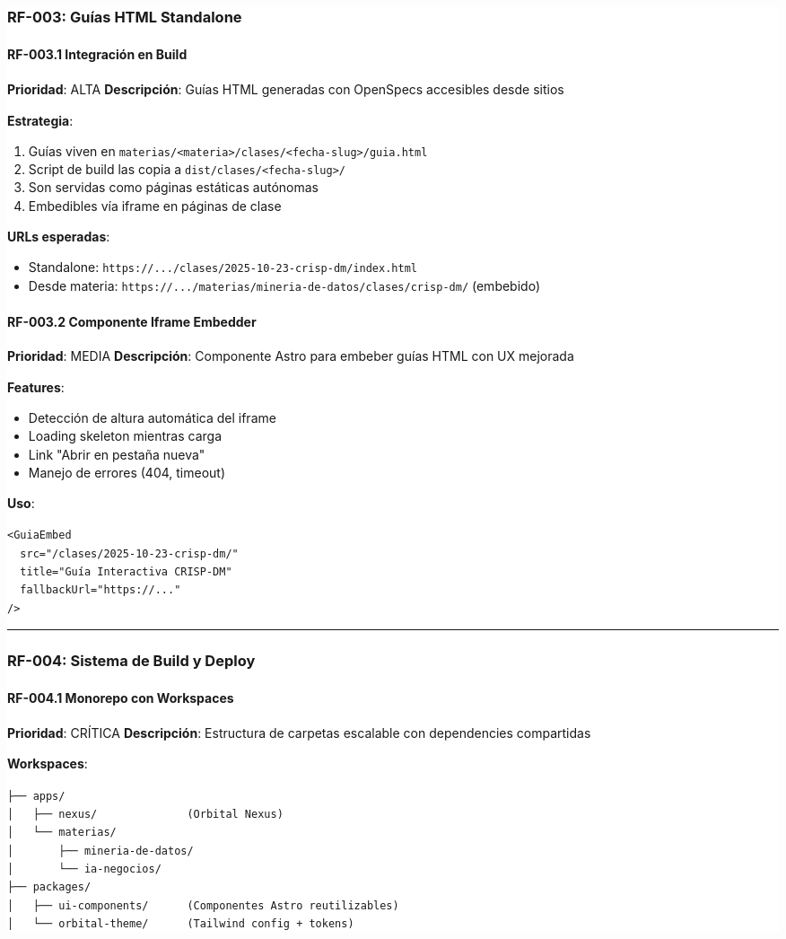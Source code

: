 
### RF-003: Guías HTML Standalone

#### RF-003.1 Integración en Build
**Prioridad**: ALTA
**Descripción**: Guías HTML generadas con OpenSpecs accesibles desde sitios

**Estrategia**:
1. Guías viven en `materias/<materia>/clases/<fecha-slug>/guia.html`
2. Script de build las copia a `dist/clases/<fecha-slug>/`
3. Son servidas como páginas estáticas autónomas
4. Embedibles vía iframe en páginas de clase

**URLs esperadas**:
- Standalone: `https://.../clases/2025-10-23-crisp-dm/index.html`
- Desde materia: `https://.../materias/mineria-de-datos/clases/crisp-dm/` (embebido)

#### RF-003.2 Componente Iframe Embedder
**Prioridad**: MEDIA
**Descripción**: Componente Astro para embeber guías HTML con UX mejorada

**Features**:
- Detección de altura automática del iframe
- Loading skeleton mientras carga
- Link "Abrir en pestaña nueva"
- Manejo de errores (404, timeout)

**Uso**:
```astro
<GuiaEmbed
  src="/clases/2025-10-23-crisp-dm/"
  title="Guía Interactiva CRISP-DM"
  fallbackUrl="https://..."
/>
```

---

### RF-004: Sistema de Build y Deploy

#### RF-004.1 Monorepo con Workspaces
**Prioridad**: CRÍTICA
**Descripción**: Estructura de carpetas escalable con dependencies compartidas

**Workspaces**:
```
├── apps/
│   ├── nexus/              (Orbital Nexus)
│   └── materias/
│       ├── mineria-de-datos/
│       └── ia-negocios/
├── packages/
│   ├── ui-components/      (Componentes Astro reutilizables)
│   └── orbital-theme/      (Tailwind config + tokens)
```

